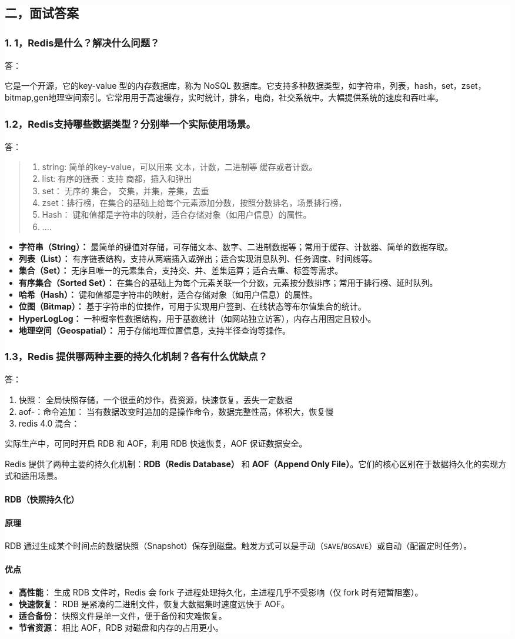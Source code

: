 
## 二，面试答案

### 1. 1，Redis是什么？解决什么问题？

答：

它是一个开源，它的key-value 型的内存数据库，称为 NoSQL 数据库。它支持多种数据类型，如字符串，列表，hash，set，zset，bitmap,gen地理空间索引。它常用用于高速缓存，实时统计，排名，电商，社交系统中。大幅提供系统的速度和吞吐率。

### 1.2，Redis支持哪些数据类型？分别举一个实际使用场景。

答：

> 1. string:  简单的key-value，可以用来 文本，计数，二进制等 缓存或者计数。
> 2. list: 有序的链表：支持 商都，插入和弹出
> 3. set： 无序的 集合， 交集，并集，差集，去重
> 4. zset：排行榜，在集合的基础上给每个元素添加分数，按照分数排名，场景排行榜，
> 5. Hash： 键和值都是字符串的映射，适合存储对象（如用户信息）的属性。
> 6. ....

- **字符串（String）：** 最简单的键值对存储，可存储文本、数字、二进制数据等；常用于缓存、计数器、简单的数据存取。
- **列表（List）：** 有序链表结构，支持从两端插入或弹出；适合实现消息队列、任务调度、时间线等。
- **集合（Set）：** 无序且唯一的元素集合，支持交、并、差集运算；适合去重、标签等需求。
- **有序集合（Sorted Set）：** 在集合的基础上为每个元素关联一个分数，元素按分数排序；常用于排行榜、延时队列。
- **哈希（Hash）：** 键和值都是字符串的映射，适合存储对象（如用户信息）的属性。
- **位图（Bitmap）：** 基于字符串的位操作，可用于实现用户签到、在线状态等布尔值集合的统计。
- **HyperLogLog：** 一种概率性数据结构，用于基数统计（如网站独立访客），内存占用固定且较小。
- **地理空间（Geospatial）：** 用于存储地理位置信息，支持半径查询等操作。

### 1.3，Redis 提供哪两种主要的持久化机制？各有什么优缺点？

答：

1. 快照： 全局快照存储，一个很重的炒作，费资源，快速恢复，丢失一定数据
2. aof-：命令追加： 当有数据改变时追加的是操作命令，数据完整性高，体积大，恢复慢
3. redis 4.0 混合：

实际生产中，可同时开启 RDB 和 AOF，利用 RDB 快速恢复，AOF 保证数据安全。

Redis 提供了两种主要的持久化机制：**RDB（Redis Database）** 和 **AOF（Append Only File）**。它们的核心区别在于数据持久化的实现方式和适用场景。





#### RDB（快照持久化）

#### **原理**

RDB 通过生成某个时间点的数据快照（Snapshot）保存到磁盘。触发方式可以是手动（`SAVE`/`BGSAVE`）或自动（配置定时任务）。

#### **优点**

- **高性能**：
  生成 RDB 文件时，Redis 会 fork 子进程处理持久化，主进程几乎不受影响（仅 fork 时有短暂阻塞）。
- **快速恢复**：
  RDB 是紧凑的二进制文件，恢复大数据集时速度远快于 AOF。
- **适合备份**：
  快照文件是单一文件，便于备份和灾难恢复。
- **节省资源**：
  相比 AOF，RDB 对磁盘和内存的占用更小。
